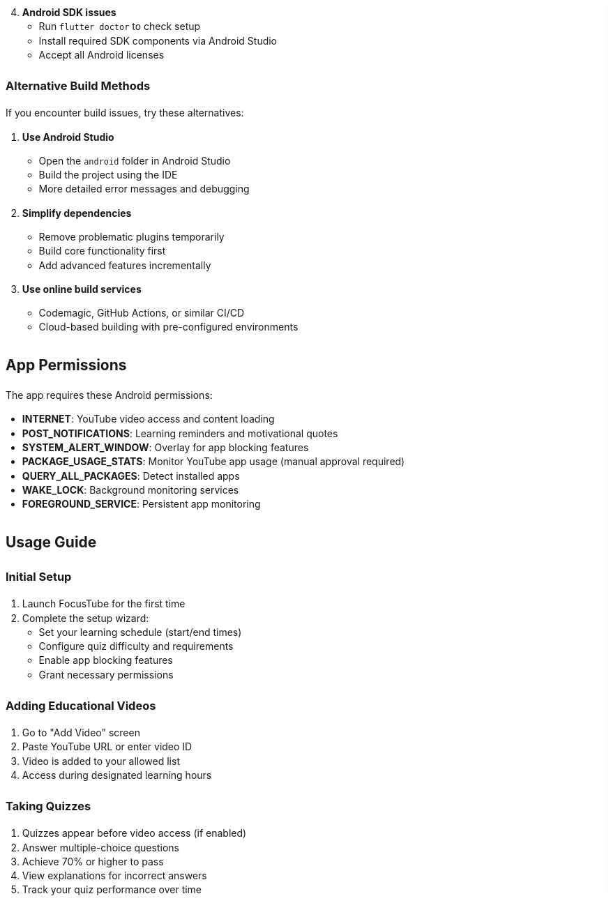 4. **Android SDK issues**
   - Run `flutter doctor` to check setup
   - Install required SDK components via Android Studio
   - Accept all Android licenses

### Alternative Build Methods

If you encounter build issues, try these alternatives:

1. **Use Android Studio**
   - Open the `android` folder in Android Studio
   - Build the project using the IDE
   - More detailed error messages and debugging

2. **Simplify dependencies**
   - Remove problematic plugins temporarily
   - Build core functionality first
   - Add advanced features incrementally

3. **Use online build services**
   - Codemagic, GitHub Actions, or similar CI/CD
   - Cloud-based building with pre-configured environments

## App Permissions

The app requires these Android permissions:

- **INTERNET**: YouTube video access and content loading
- **POST_NOTIFICATIONS**: Learning reminders and motivational quotes
- **SYSTEM_ALERT_WINDOW**: Overlay for app blocking features
- **PACKAGE_USAGE_STATS**: Monitor YouTube app usage (manual approval required)
- **QUERY_ALL_PACKAGES**: Detect installed apps
- **WAKE_LOCK**: Background monitoring services
- **FOREGROUND_SERVICE**: Persistent app monitoring

## Usage Guide

### Initial Setup
1. Launch FocusTube for the first time
2. Complete the setup wizard:
   - Set your learning schedule (start/end times)
   - Configure quiz difficulty and requirements
   - Enable app blocking features
   - Grant necessary permissions

### Adding Educational Videos
1. Go to "Add Video" screen
2. Paste YouTube URL or enter video ID
3. Video is added to your allowed list
4. Access during designated learning hours

### Taking Quizzes
1. Quizzes appear before video access (if enabled)
2. Answer multiple-choice questions
3. Achieve 70% or higher to pass
4. View explanations for incorrect answers
5. Track your quiz performance over time
